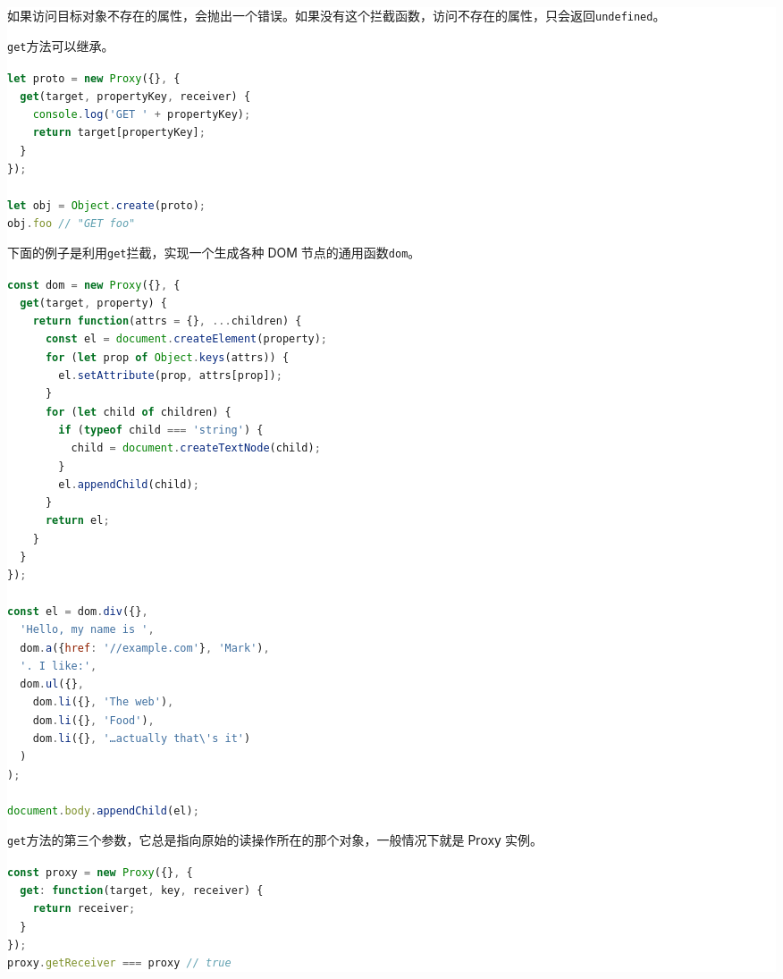 如果访问目标对象不存在的属性，会抛出一个错误。如果没有这个拦截函数，访问不存在的属性，只会返回`undefined`。

`get`方法可以继承。

```javascript
let proto = new Proxy({}, {
  get(target, propertyKey, receiver) {
    console.log('GET ' + propertyKey);
    return target[propertyKey];
  }
});

let obj = Object.create(proto);
obj.foo // "GET foo"
```

下面的例子是利用`get`拦截，实现一个生成各种 DOM 节点的通用函数`dom`。

```javascript
const dom = new Proxy({}, {
  get(target, property) {
    return function(attrs = {}, ...children) {
      const el = document.createElement(property);
      for (let prop of Object.keys(attrs)) {
        el.setAttribute(prop, attrs[prop]);
      }
      for (let child of children) {
        if (typeof child === 'string') {
          child = document.createTextNode(child);
        }
        el.appendChild(child);
      }
      return el;
    }
  }
});

const el = dom.div({},
  'Hello, my name is ',
  dom.a({href: '//example.com'}, 'Mark'),
  '. I like:',
  dom.ul({},
    dom.li({}, 'The web'),
    dom.li({}, 'Food'),
    dom.li({}, '…actually that\'s it')
  )
);

document.body.appendChild(el);
```

`get`方法的第三个参数，它总是指向原始的读操作所在的那个对象，一般情况下就是 Proxy 实例。

```javascript
const proxy = new Proxy({}, {
  get: function(target, key, receiver) {
    return receiver;
  }
});
proxy.getReceiver === proxy // true
```
